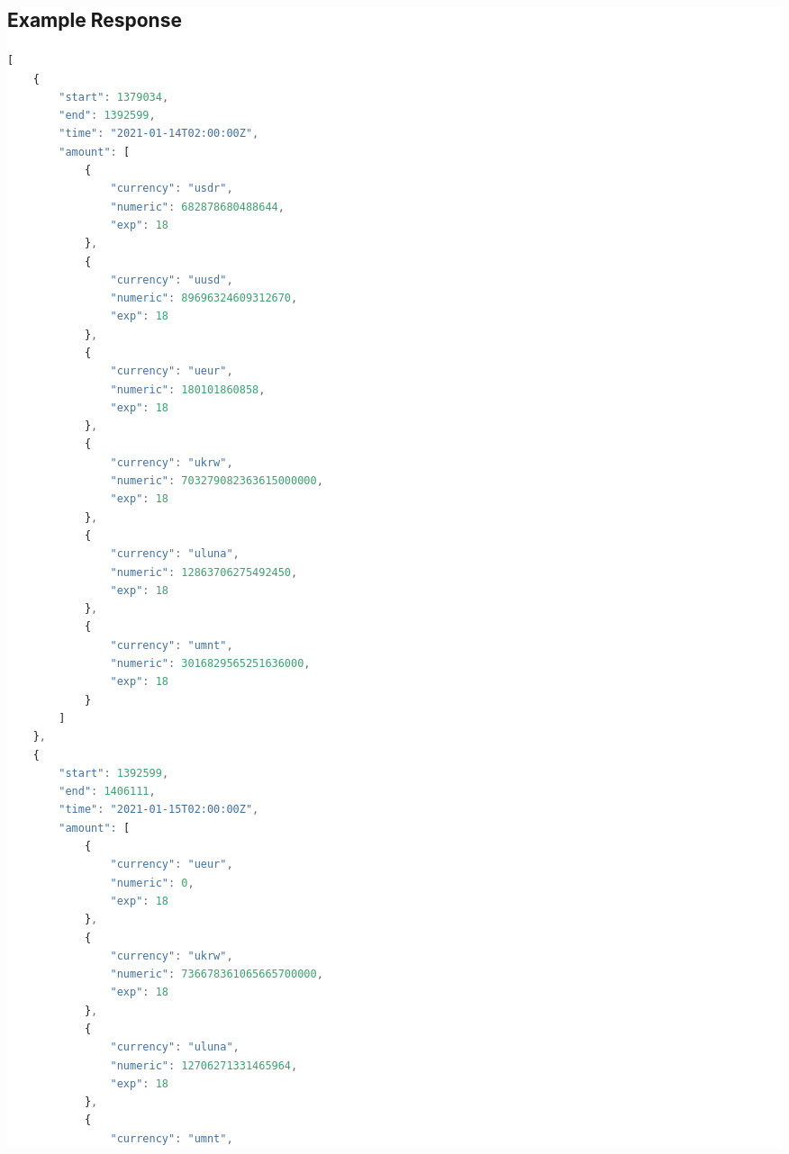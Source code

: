 ## Example Response

```javascript
[
    {
        "start": 1379034,
        "end": 1392599,
        "time": "2021-01-14T02:00:00Z",
        "amount": [
            {
                "currency": "usdr",
                "numeric": 682878680488644,
                "exp": 18
            },
            {
                "currency": "uusd",
                "numeric": 89696324609312670,
                "exp": 18
            },
            {
                "currency": "ueur",
                "numeric": 180101860858,
                "exp": 18
            },
            {
                "currency": "ukrw",
                "numeric": 703279082363615000000,
                "exp": 18
            },
            {
                "currency": "uluna",
                "numeric": 12863706275492450,
                "exp": 18
            },
            {
                "currency": "umnt",
                "numeric": 3016829565251636000,
                "exp": 18
            }
        ]
    },
    {
        "start": 1392599,
        "end": 1406111,
        "time": "2021-01-15T02:00:00Z",
        "amount": [
            {
                "currency": "ueur",
                "numeric": 0,
                "exp": 18
            },
            {
                "currency": "ukrw",
                "numeric": 736678361065665700000,
                "exp": 18
            },
            {
                "currency": "uluna",
                "numeric": 12706271331465964,
                "exp": 18
            },
            {
                "currency": "umnt",
```